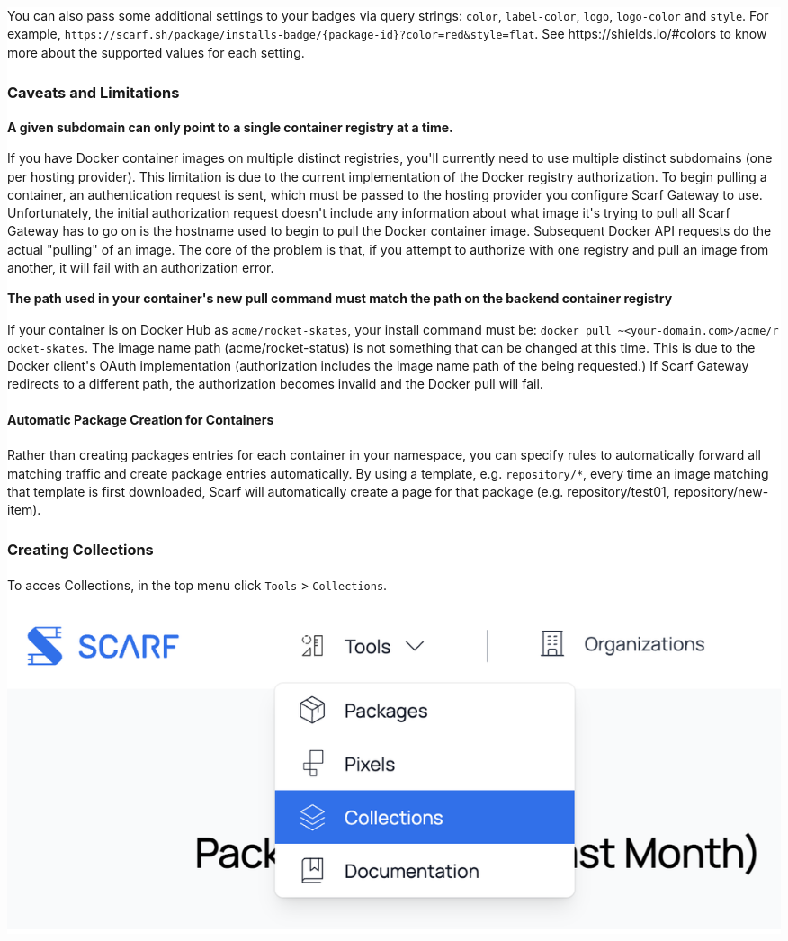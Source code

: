 You can also pass some additional settings to your badges via query strings: `color`, `label-color`, `logo`, `logo-color` and `style`. For example, `https://scarf.sh/package/installs-badge/{package-id}?color=red&style=flat`. See https://shields.io/#colors to know more about the supported values for each setting.

### <a name="caveats"></a>Caveats and Limitations

**A given subdomain can only point to a single container registry at a time.**

If you have Docker container images on multiple distinct registries, you'll currently need to use multiple distinct subdomains (one per hosting provider). This limitation is due to the current implementation of the Docker registry authorization. To begin pulling a container, an authentication request is sent, which must be passed to the hosting provider you configure Scarf Gateway to use. Unfortunately, the initial authorization request doesn't include any information about what image it's trying to pull all Scarf Gateway has to go on is the hostname used to begin to pull the Docker container image. Subsequent Docker API requests do the actual "pulling" of an image. The core of the problem is that, if you attempt to authorize with one registry and pull an image from another, it will fail with an authorization error.

**The path used in your container's new pull command must match the path on the backend container registry**

If your container is on Docker Hub as `acme/rocket-skates`, your install command must be: `docker pull ~<your-domain.com>/acme/rocket-skates`. The image name path (acme/rocket-status) is not something that can be changed at this time. This is due to the Docker client's OAuth implementation (authorization includes the image name path of the being requested.) If Scarf Gateway redirects to a different path, the authorization becomes invalid and the Docker pull will fail.

#### Automatic Package Creation for Containers

Rather than creating packages entries for each container in your namespace, you can specify rules to automatically forward all matching traffic and create package entries automatically. By using a template, e.g. ``repository/*``, every time an image matching that template is first downloaded, Scarf will automatically create a page for that package (e.g. repository/test01, repository/new-item).

### Creating Collections
To acces Collections, in the top menu click `Tools` > `Collections`.

![Collections menu](assets/pics/auto-creation/collections-menu.png)
